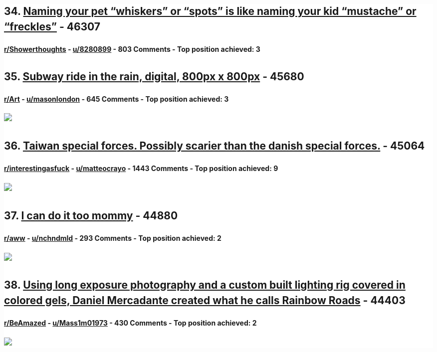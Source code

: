 ## 34. [Naming your pet “whiskers” or “spots” is like naming your kid “mustache” or “freckles”](http://reddit.com/r/Showerthoughts/comments/azl6ar/naming_your_pet_whiskers_or_spots_is_like_naming/) - 46307
#### [r/Showerthoughts](http://reddit.com/r/Showerthoughts) - [u/8280899](http://reddit.com/u/8280899) - 803 Comments - Top position achieved: 3

## 35. [Subway ride in the rain, digital, 800px x 800px](http://reddit.com/r/Art/comments/azgs1n/subway_ride_in_the_rain_digital_800px_x_800px/) - 45680
#### [r/Art](http://reddit.com/r/Art) - [u/masonlondon](http://reddit.com/u/masonlondon) - 645 Comments - Top position achieved: 3

<a href="https://i.imgur.com/rroYeYr.gif"><img src="https://b.thumbs.redditmedia.com/15ZMjlRiVrUe6EvgF2RoFC0e_m47SeeMFMCpNpnG0yI.jpg"></img></a>

## 36. [Taiwan special forces. Possibly scarier than the danish special forces.](http://reddit.com/r/interestingasfuck/comments/azjba4/taiwan_special_forces_possibly_scarier_than_the/) - 45064
#### [r/interestingasfuck](http://reddit.com/r/interestingasfuck) - [u/matteocrayo](http://reddit.com/u/matteocrayo) - 1443 Comments - Top position achieved: 9

<a href="https://i.redd.it/un2s3j63fcl21.jpg"><img src="https://a.thumbs.redditmedia.com/bML5gRSwUGpyJGPJtU6yKpUqkxdw-JiJEgWH3lMp9W0.jpg"></img></a>

## 37. [I can do it too mommy](http://reddit.com/r/aww/comments/azmh1z/i_can_do_it_too_mommy/) - 44880
#### [r/aww](http://reddit.com/r/aww) - [u/nchndmld](http://reddit.com/u/nchndmld) - 293 Comments - Top position achieved: 2

<a href="https://v.redd.it/chvdpwdcudl21"><img src="https://a.thumbs.redditmedia.com/RSvaAOKzdq2L95COOVQoUM3o2W4GcjMXFJE_ZzSOAD8.jpg"></img></a>

## 38. [Using long exposure photography and a custom built lighting rig covered in colored gels, Daniel Mercadante created what he calls Rainbow Roads](http://reddit.com/r/BeAmazed/comments/azho93/using_long_exposure_photography_and_a_custom/) - 44403
#### [r/BeAmazed](http://reddit.com/r/BeAmazed) - [u/Mass1m01973](http://reddit.com/u/Mass1m01973) - 430 Comments - Top position achieved: 2

<a href="https://i.redd.it/1c42n9xqobl21.jpg"><img src="https://a.thumbs.redditmedia.com/rIvv9hQ6MkgjidZy8lnEqFN3F8_MHHC2viUBdagpNq8.jpg"></img></a>

